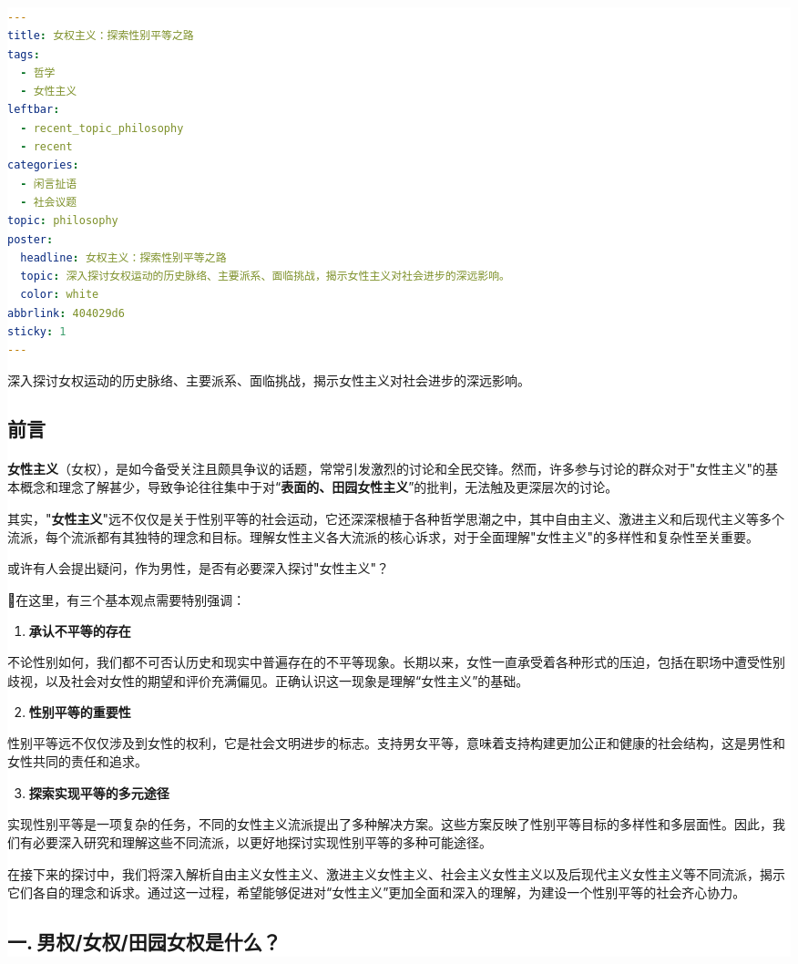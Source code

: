 ```yaml
---
title: 女权主义：探索性别平等之路
tags:
  - 哲学
  - 女性主义
leftbar:
  - recent_topic_philosophy
  - recent
categories:
  - 闲言扯语
  - 社会议题
topic: philosophy
poster:
  headline: 女权主义：探索性别平等之路
  topic: 深入探讨女权运动的历史脉络、主要派系、面临挑战，揭示女性主义对社会进步的深远影响。
  color: white
abbrlink: 404029d6
sticky: 1
---
```



深入探讨女权运动的历史脉络、主要派系、面临挑战，揭示女性主义对社会进步的深远影响。



## 前言

**女性主义**（女权），是如今备受关注且颇具争议的话题，常常引发激烈的讨论和全民交锋。然而，许多参与讨论的群众对于"女性主义"的基本概念和理念了解甚少，导致争论往往集中于对“**表面的、田园女性主义**”的批判，无法触及更深层次的讨论。

其实，"**女性主义**"远不仅仅是关于性别平等的社会运动，它还深深根植于各种哲学思潮之中，其中自由主义、激进主义和后现代主义等多个流派，每个流派都有其独特的理念和目标。理解女性主义各大流派的核心诉求，对于全面理解"女性主义"的多样性和复杂性至关重要。

或许有人会提出疑问，作为男性，是否有必要深入探讨"女性主义"？

🫡在这里，有三个基本观点需要特别强调：

1. **承认不平等的存在**

不论性别如何，我们都不可否认历史和现实中普遍存在的不平等现象。长期以来，女性一直承受着各种形式的压迫，包括在职场中遭受性别歧视，以及社会对女性的期望和评价充满偏见。正确认识这一现象是理解“女性主义”的基础。

2. **性别平等的重要性**

性别平等远不仅仅涉及到女性的权利，它是社会文明进步的标志。支持男女平等，意味着支持构建更加公正和健康的社会结构，这是男性和女性共同的责任和追求。

3. **探索实现平等的多元途径**

实现性别平等是一项复杂的任务，不同的女性主义流派提出了多种解决方案。这些方案反映了性别平等目标的多样性和多层面性。因此，我们有必要深入研究和理解这些不同流派，以更好地探讨实现性别平等的多种可能途径。

在接下来的探讨中，我们将深入解析自由主义女性主义、激进主义女性主义、社会主义女性主义以及后现代主义女性主义等不同流派，揭示它们各自的理念和诉求。通过这一过程，希望能够促进对“女性主义”更加全面和深入的理解，为建设一个性别平等的社会齐心协力。



## 一. 男权/女权/田园女权是什么？
